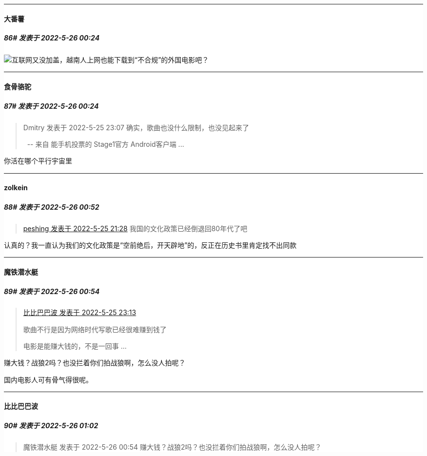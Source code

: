 

*****

####  大番薯  
##### 86#       发表于 2022-5-26 00:24

<img src="https://static.saraba1st.com/image/smiley/face2017/034.png" referrerpolicy="no-referrer">互联网又没加盖，越南人上网也能下载到“不合规”的外国电影吧？

*****

####  食骨骆驼  
##### 87#       发表于 2022-5-26 00:24

<blockquote>Dmitry 发表于 2022-5-25 23:07
确实，歌曲也没什么限制，也没见起来了

  -- 来自 能手机投票的 Stage1官方 Android客户端 ...</blockquote>
你活在哪个平行宇宙里



*****

####  zolkein  
##### 88#       发表于 2022-5-26 00:52

<blockquote><a href="httphttps://bbs.saraba1st.com/2b/forum.php?mod=redirect&amp;goto=findpost&amp;pid=55990136&amp;ptid=2071403" target="_blank">peshing 发表于 2022-5-25 21:28</a>
我国的文化政策已经倒退回80年代了吧</blockquote>
认真的？我一直认为我们的文化政策是“空前绝后，开天辟地”的，反正在历史书里肯定找不出同款

*****

####  魔铁潜水艇  
##### 89#       发表于 2022-5-26 00:54

<blockquote><a href="httphttps://bbs.saraba1st.com/2b/forum.php?mod=redirect&amp;goto=findpost&amp;pid=55991496&amp;ptid=2071403" target="_blank">比比巴巴波 发表于 2022-5-25 23:13</a>

歌曲不行是因为网络时代写歌已经很难赚到钱了

电影是能赚大钱的，不是一回事 ...</blockquote>
赚大钱？战狼2吗？也没拦着你们拍战狼啊，怎么没人拍呢？

国内电影人可有骨气得很呢。



*****

####  比比巴巴波  
##### 90#       发表于 2022-5-26 01:02

<blockquote>魔铁潜水艇 发表于 2022-5-26 00:54
赚大钱？战狼2吗？也没拦着你们拍战狼啊，怎么没人拍呢？
